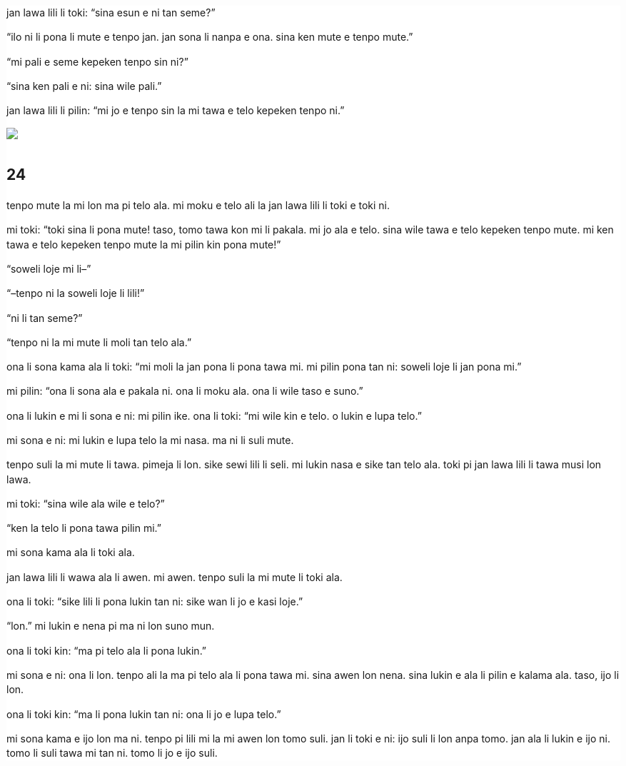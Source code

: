 jan lawa lili li toki: “sina esun e ni tan seme?”

“ilo ni li pona li mute e tenpo jan. jan sona li nanpa e ona. sina ken mute e tenpo mute.”

“mi pali e seme kepeken tenpo sin ni?”

“sina ken pali e ni: sina wile pali.”

jan lawa lili li pilin: “mi jo e tenpo sin la mi tawa e telo kepeken tenpo ni.”

![](https://web.archive.org/web/20160927092455im_/http://failbluedot.com/images/jll_41.jpg)

## 24

tenpo mute la mi lon ma pi telo ala. mi moku e telo ali la jan lawa lili li toki e toki ni.

mi toki: “toki sina li pona mute! taso, tomo tawa kon mi li pakala. mi jo ala e telo. sina wile tawa e telo kepeken tenpo mute. mi ken tawa e telo kepeken tenpo mute la mi pilin kin pona mute!”

“soweli loje mi li–”

“–tenpo ni la soweli loje li lili!”

“ni li tan seme?”

“tenpo ni la mi mute li moli tan telo ala.”

ona li sona kama ala li toki: “mi moli la jan pona li pona tawa mi. mi pilin pona tan ni: soweli loje li jan pona mi.”

mi pilin: “ona li sona ala e pakala ni. ona li moku ala. ona li wile taso e suno.”

ona li lukin e mi li sona e ni: mi pilin ike. ona li toki: “mi wile kin e telo. o lukin e lupa telo.”

mi sona e ni: mi lukin e lupa telo la mi nasa. ma ni li suli mute.

tenpo suli la mi mute li tawa. pimeja li lon. sike sewi lili li seli. mi lukin nasa e sike tan telo ala. toki pi jan lawa lili li tawa musi lon lawa.

mi toki: “sina wile ala wile e telo?”

“ken la telo li pona tawa pilin mi.”

mi sona kama ala li toki ala.

jan lawa lili li wawa ala li awen. mi awen. tenpo suli la mi mute li toki ala.

ona li toki: “sike lili li pona lukin tan ni: sike wan li jo e kasi loje.”

“lon.” mi lukin e nena pi ma ni lon suno mun.

ona li toki kin: “ma pi telo ala li pona lukin.”

mi sona e ni: ona li lon. tenpo ali la ma pi telo ala li pona tawa mi. sina awen lon nena. sina lukin e ala li pilin e kalama ala. taso, ijo li lon.

ona li toki kin: “ma li pona lukin tan ni: ona li jo e lupa telo.”

mi sona kama e ijo lon ma ni. tenpo pi lili mi la mi awen lon tomo suli. jan li toki e ni: ijo suli li lon anpa tomo. jan ala li lukin e ijo ni. tomo li suli tawa mi tan ni. tomo li jo e ijo suli.
